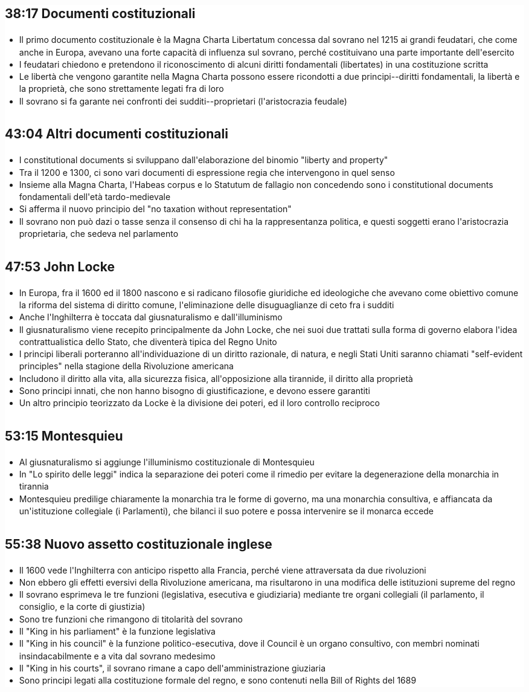 ## 38:17 Documenti costituzionali

- Il primo documento costituzionale è la Magna Charta Libertatum concessa dal sovrano nel 1215 ai grandi feudatari, che come anche in Europa, avevano una forte capacità di influenza sul sovrano, perché costituivano una parte importante dell'esercito
- I feudatari chiedono e pretendono il riconoscimento di alcuni diritti fondamentali (libertates) in una costituzione scritta
- Le libertà che vengono garantite nella Magna Charta possono essere ricondotti a due principi--diritti fondamentali, la libertà e la proprietà, che sono strettamente legati fra di loro
- Il sovrano si fa garante nei confronti dei sudditi--proprietari (l'aristocrazia feudale)

## 43:04 Altri documenti costituzionali

- I constitutional documents si sviluppano dall'elaborazione del binomio "liberty and property"
- Tra il 1200 e 1300, ci sono vari documenti di espressione regia che intervengono in quel senso
- Insieme alla Magna Charta, l'Habeas corpus e lo Statutum de fallagio non concedendo sono i constitutional documents fondamentali dell'età tardo-medievale
- Si afferma il nuovo principio del "no taxation without representation" 
- Il sovrano non può dazi o tasse senza il consenso di chi ha la rappresentanza politica, e questi soggetti erano l'aristocrazia proprietaria, che sedeva nel parlamento

## 47:53 John Locke

- In Europa, fra il 1600 ed il 1800 nascono e si radicano filosofie giuridiche ed ideologiche che avevano come obiettivo comune la riforma del sistema di diritto comune, l'eliminazione delle disuguaglianze di ceto fra i sudditi
- Anche l'Inghilterra è toccata dal giusnaturalismo e dall'illuminismo
- Il giusnaturalismo viene recepito principalmente da John Locke, che nei suoi due trattati sulla forma di governo elabora l'idea contrattualistica dello Stato, che diventerà tipica del Regno Unito
- I principi liberali porteranno all'individuazione di un diritto razionale, di natura, e negli Stati Uniti saranno chiamati "self-evident principles" nella stagione della Rivoluzione americana
- Includono il diritto alla vita, alla sicurezza fisica, all'opposizione alla tirannide, il diritto alla proprietà
- Sono principi innati, che non hanno bisogno di giustificazione, e devono essere garantiti
- Un altro principio teorizzato da Locke è la divisione dei poteri, ed il loro controllo reciproco

## 53:15 Montesquieu

- Al giusnaturalismo si aggiunge l'illuminismo costituzionale di Montesquieu
- In "Lo spirito delle leggi" indica la separazione dei poteri come il rimedio per evitare la degenerazione della monarchia in tirannia
- Montesquieu predilige chiaramente la monarchia tra le forme di governo, ma una monarchia consultiva, e affiancata da un'istituzione collegiale (i Parlamenti), che bilanci il suo potere e possa intervenire se il monarca eccede

## 55:38 Nuovo assetto costituzionale inglese

- Il 1600 vede l'Inghilterra con anticipo rispetto alla Francia, perché viene attraversata da due rivoluzioni
- Non ebbero gli effetti eversivi della Rivoluzione americana, ma risultarono in una modifica delle istituzioni supreme del regno
- Il sovrano esprimeva le tre funzioni (legislativa, esecutiva e giudiziaria) mediante tre organi collegiali (il parlamento, il consiglio, e la corte di giustizia)
- Sono tre funzioni che rimangono di titolarità del sovrano
- Il "King in his parliament" è la funzione legislativa
- Il "King in his council" è la funzione politico-esecutiva, dove il Council è un organo consultivo, con membri nominati insindacabilmente e a vita dal sovrano medesimo
- Il "King in his courts", il sovrano rimane a capo dell'amministrazione giuziaria
- Sono principi legati alla costituzione formale del regno, e sono contenuti nella Bill of Rights del 1689
